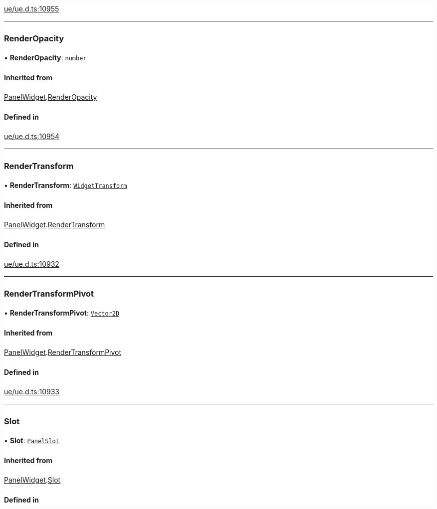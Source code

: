 [ue/ue.d.ts:10955](https://github.com/YugMetaverse/yug_typings/blob/b7d9b19/ue/ue.d.ts#L10955)

___

### RenderOpacity

• **RenderOpacity**: `number`

#### Inherited from

[PanelWidget](ue_ue.PanelWidget.md).[RenderOpacity](ue_ue.PanelWidget.md#renderopacity)

#### Defined in

[ue/ue.d.ts:10954](https://github.com/YugMetaverse/yug_typings/blob/b7d9b19/ue/ue.d.ts#L10954)

___

### RenderTransform

• **RenderTransform**: [`WidgetTransform`](ue_ue.WidgetTransform.md)

#### Inherited from

[PanelWidget](ue_ue.PanelWidget.md).[RenderTransform](ue_ue.PanelWidget.md#rendertransform)

#### Defined in

[ue/ue.d.ts:10932](https://github.com/YugMetaverse/yug_typings/blob/b7d9b19/ue/ue.d.ts#L10932)

___

### RenderTransformPivot

• **RenderTransformPivot**: [`Vector2D`](ue_ue_s.Vector2D.md)

#### Inherited from

[PanelWidget](ue_ue.PanelWidget.md).[RenderTransformPivot](ue_ue.PanelWidget.md#rendertransformpivot)

#### Defined in

[ue/ue.d.ts:10933](https://github.com/YugMetaverse/yug_typings/blob/b7d9b19/ue/ue.d.ts#L10933)

___

### Slot

• **Slot**: [`PanelSlot`](ue_ue.PanelSlot.md)

#### Inherited from

[PanelWidget](ue_ue.PanelWidget.md).[Slot](ue_ue.PanelWidget.md#slot)

#### Defined in
